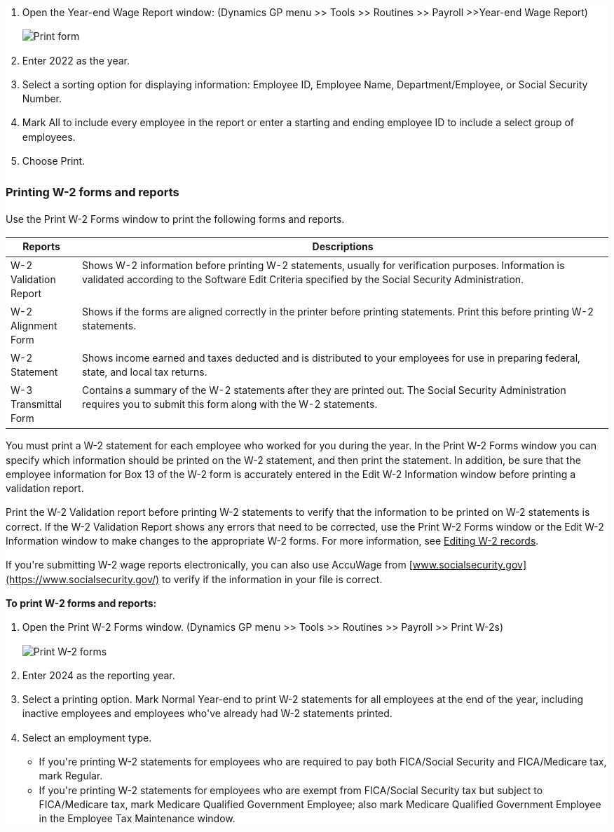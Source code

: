 1. Open the Year-end Wage Report window: (Dynamics GP menu \>\> Tools \>\> Routines \>\> Payroll \>\>Year-end Wage Report)

    ![Print form](media/2c2296ebb02f986dbb208027f0a103de.jpg)

2. Enter 2022 as the year.

3. Select a sorting option for displaying information: Employee ID, Employee Name, Department/Employee, or Social Security Number.

4. Mark All to include every employee in the report or enter a starting and ending employee ID to include a select group of employees.

5. Choose Print.

### Printing W-2 forms and reports

Use the Print W-2 Forms window to print the following forms and reports.

| **Reports**           | **Descriptions**   |
|-----------------------|--------------------|
| W-2 Validation Report | Shows W-2 information before printing W-2 statements, usually for verification purposes. Information is validated according to the Software Edit Criteria specified by the Social Security Administration. |
| W-2 Alignment Form    | Shows if the forms are aligned correctly in the printer before printing statements. Print this before printing W-2 statements.   |
| W-2 Statement         | Shows income earned and taxes deducted and is distributed to your employees for use in preparing federal, state, and local tax returns.  |
| W-3 Transmittal Form  | Contains a summary of the W-2 statements after they are printed out. The Social Security Administration requires you to submit this form along with the W-2 statements.  |

You must print a W-2 statement for each employee who worked for you during the year. In the Print W-2 Forms window you can specify which information should be printed on the W-2 statement, and then print the statement. In addition, be sure that the employee information for Box 13 of the W-2 form is accurately entered in the Edit W-2 Information window before printing a validation report.

Print the W-2 Validation report before printing W-2 statements to verify that the information to be printed on W-2 statements is correct. If the W-2 Validation Report shows any errors that need to be corrected, use the Print W-2 Forms window or the Edit W-2 Information window to make changes to the appropriate W-2 forms. For more information, see [Editing W-2 records](#editing-w-2-records).

If you're submitting W-2 wage reports electronically, you can also use AccuWage from [www.socialsecurity.gov](https://www.socialsecurity.gov/) to verify if the information in your file is correct.

**To print W-2 forms and reports:**

1. Open the Print W-2 Forms window. (Dynamics GP menu \>\> Tools \>\> Routines \>\> Payroll \>\> Print W-2s)

    ![Print W-2 forms](media/9e6e4bda64b079f0be50f366b9f8c9d1.jpg)

2. Enter 2024 as the reporting year.

3. Select a printing option. Mark Normal Year-end to print W-2 statements for all employees at the end of the year, including inactive employees and employees who've already had W-2 statements printed.

4. Select an employment type.

    - If you're printing W-2 statements for employees who are required to pay both
    FICA/Social Security and FICA/Medicare tax, mark Regular.
    - If you're printing W-2 statements for employees who are exempt from
    FICA/Social Security tax but subject to FICA/Medicare tax, mark Medicare
    Qualified Government Employee; also mark Medicare Qualified Government
    Employee in the Employee Tax Maintenance window.
